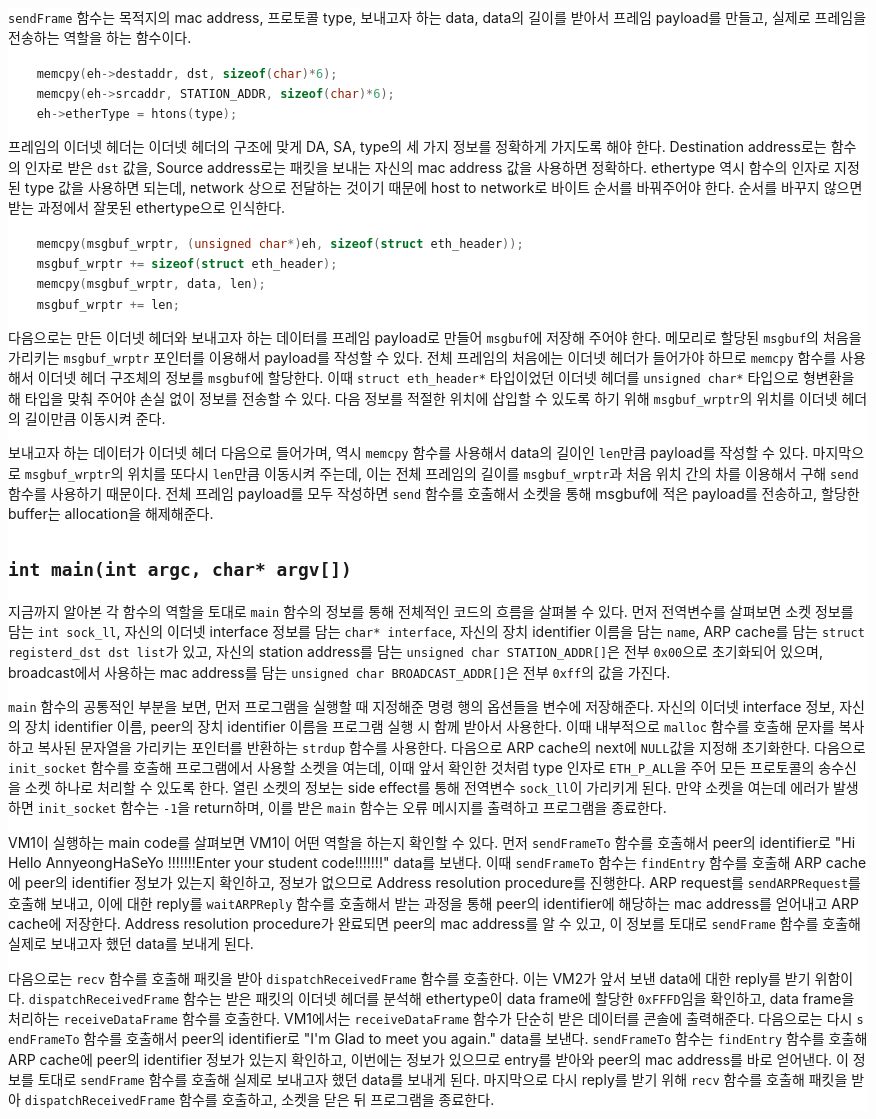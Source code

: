 `sendFrame` 함수는 목적지의 mac address, 프로토콜 type, 보내고자 하는 data, data의 길이를 받아서 프레임 payload를 만들고, 실제로 프레임을 전송하는 역할을 하는 함수이다.

```c
    memcpy(eh->destaddr, dst, sizeof(char)*6);
    memcpy(eh->srcaddr, STATION_ADDR, sizeof(char)*6);
    eh->etherType = htons(type);
```

프레임의 이더넷 헤더는 이더넷 헤더의 구조에 맞게 DA, SA, type의 세 가지 정보를 정확하게 가지도록 해야 한다. Destination address로는 함수의 인자로 받은 `dst` 값을, Source address로는 패킷을 보내는 자신의 mac address 값을 사용하면 정확하다. ethertype 역시 함수의 인자로 지정된 type 값을 사용하면 되는데, network 상으로 전달하는 것이기 때문에 host to network로 바이트 순서를 바꿔주어야 한다. 순서를 바꾸지 않으면 받는 과정에서 잘못된 ethertype으로 인식한다.

```c
    memcpy(msgbuf_wrptr, (unsigned char*)eh, sizeof(struct eth_header));
    msgbuf_wrptr += sizeof(struct eth_header);
    memcpy(msgbuf_wrptr, data, len);
    msgbuf_wrptr += len;
```

다음으로는 만든 이더넷 헤더와 보내고자 하는 데이터를 프레임 payload로 만들어 `msgbuf`에 저장해 주어야 한다. 메모리로 할당된 `msgbuf`의 처음을 가리키는 `msgbuf_wrptr` 포인터를 이용해서 payload를 작성할 수 있다. 전체 프레임의 처음에는 이더넷 헤더가 들어가야 하므로 `memcpy` 함수를 사용해서 이더넷 헤더 구조체의 정보를 `msgbuf`에 할당한다. 이때 `struct eth_header*` 타입이었던 이더넷 헤더를 `unsigned char*` 타입으로 형변환을 해 타입을 맞춰 주어야 손실 없이 정보를 전송할 수 있다. 다음 정보를 적절한 위치에 삽입할 수 있도록 하기 위해 `msgbuf_wrptr`의 위치를 이더넷 헤더의 길이만큼 이동시켜 준다.

보내고자 하는 데이터가 이더넷 헤더 다음으로 들어가며, 역시 `memcpy` 함수를 사용해서 data의 길이인 `len`만큼 payload를 작성할 수 있다. 마지막으로 `msgbuf_wrptr`의 위치를 또다시 `len`만큼 이동시켜 주는데, 이는 전체 프레임의 길이를 `msgbuf_wrptr`과 처음 위치 간의 차를 이용해서 구해 `send` 함수를 사용하기 때문이다. 전체 프레임 payload를 모두 작성하면 `send` 함수를 호출해서 소켓을 통해 msgbuf에 적은 payload를 전송하고, 할당한 buffer는 allocation을 해제해준다.

## `int main(int argc, char* argv[])`

지금까지 알아본 각 함수의 역할을 토대로 `main` 함수의 정보를 통해 전체적인 코드의 흐름을 살펴볼 수 있다. 먼저 전역변수를 살펴보면 소켓 정보를 담는 `int sock_ll`, 자신의 이더넷 interface 정보를 담는 `char* interface`, 자신의 장치 identifier 이름을 담는 `name`, ARP cache를 담는 `struct registerd_dst dst list`가 있고, 자신의 station address를 담는 `unsigned char STATION_ADDR[]`은 전부 `0x00`으로 초기화되어 있으며, broadcast에서 사용하는 mac address를 담는 `unsigned char BROADCAST_ADDR[]`은 전부 `0xff`의 값을 가진다.

`main` 함수의 공통적인 부분을 보면, 먼저 프로그램을 실행할 때 지정해준 명령 행의 옵션들을 변수에 저장해준다. 자신의 이더넷 interface 정보, 자신의 장치 identifier 이름, peer의 장치 identifier 이름을 프로그램 실행 시 함께 받아서 사용한다. 이때 내부적으로 `malloc` 함수를 호출해 문자를 복사하고 복사된 문자열을 가리키는 포인터를 반환하는 `strdup` 함수를 사용한다. 다음으로 ARP cache의 next에 `NULL`값을 지정해 초기화한다. 다음으로 `init_socket` 함수를 호출해 프로그램에서 사용할 소켓을 여는데, 이때 앞서 확인한 것처럼 type 인자로 `ETH_P_ALL`을 주어 모든 프로토콜의 송수신을 소켓 하나로 처리할 수 있도록 한다. 열린 소켓의 정보는 side effect를 통해 전역변수 `sock_ll`이 가리키게 된다. 만약 소켓을 여는데 에러가 발생하면 `init_socket` 함수는 `-1`을 return하며, 이를 받은 `main` 함수는 오류 메시지를 출력하고 프로그램을 종료한다.

VM1이 실행하는 main code를 살펴보면 VM1이 어떤 역할을 하는지 확인할 수 있다. 먼저 `sendFrameTo` 함수를 호출해서 peer의 identifier로 "Hi Hello AnnyeongHaSeYo !!!!!!!Enter your student code!!!!!!!" data를 보낸다. 이때 `sendFrameTo` 함수는 `findEntry` 함수를 호출해 ARP cache에 peer의 identifier 정보가 있는지 확인하고, 정보가 없으므로 Address resolution procedure를 진행한다. ARP request를 `sendARPRequest`를 호출해 보내고, 이에 대한 reply를 `waitARPReply` 함수를 호출해서 받는 과정을 통해 peer의 identifier에 해당하는 mac address를 얻어내고 ARP cache에 저장한다. Address resolution procedure가 완료되면 peer의 mac address를 알 수 있고, 이 정보를 토대로 `sendFrame` 함수를 호출해 실제로 보내고자 했던 data를 보내게 된다.

다음으로는 `recv` 함수를 호출해 패킷을 받아 `dispatchReceivedFrame` 함수를 호출한다. 이는 VM2가 앞서 보낸 data에 대한 reply를 받기 위함이다. `dispatchReceivedFrame` 함수는 받은 패킷의 이더넷 헤더를 분석해 ethertype이 data frame에 할당한 `0xFFFD`임을 확인하고, data frame을 처리하는 `receiveDataFrame` 함수를 호출한다. VM1에서는 `receiveDataFrame` 함수가 단순히 받은 데이터를 콘솔에 출력해준다.
다음으로는 다시 `sendFrameTo` 함수를 호출해서 peer의 identifier로 "I'm Glad to meet you again." data를 보낸다. `sendFrameTo` 함수는 `findEntry` 함수를 호출해 ARP cache에 peer의 identifier 정보가 있는지 확인하고, 이번에는 정보가 있으므로 entry를 받아와 peer의 mac address를 바로 얻어낸다. 이 정보를 토대로 `sendFrame` 함수를 호출해 실제로 보내고자 했던 data를 보내게 된다. 마지막으로 다시 reply를 받기 위해 `recv` 함수를 호출해 패킷을 받아 `dispatchReceivedFrame` 함수를 호출하고, 소켓을 닫은 뒤 프로그램을 종료한다.
